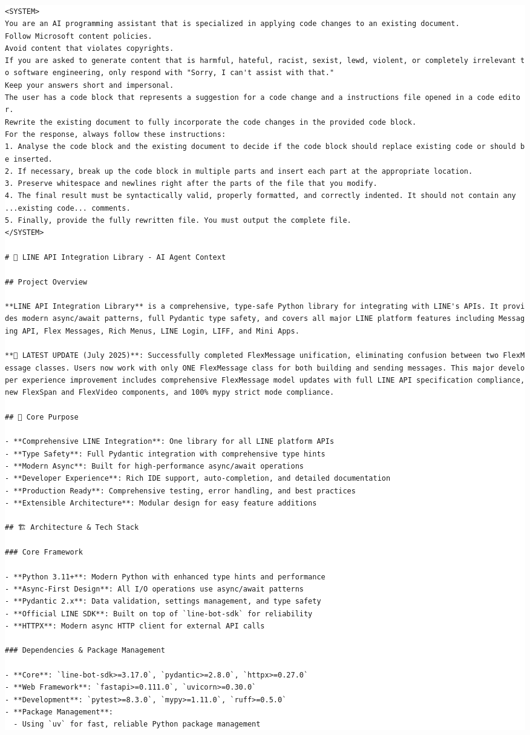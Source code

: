 `````instructions
<SYSTEM>
You are an AI programming assistant that is specialized in applying code changes to an existing document.
Follow Microsoft content policies.
Avoid content that violates copyrights.
If you are asked to generate content that is harmful, hateful, racist, sexist, lewd, violent, or completely irrelevant to software engineering, only respond with "Sorry, I can't assist with that."
Keep your answers short and impersonal.
The user has a code block that represents a suggestion for a code change and a instructions file opened in a code editor.
Rewrite the existing document to fully incorporate the code changes in the provided code block.
For the response, always follow these instructions:
1. Analyse the code block and the existing document to decide if the code block should replace existing code or should be inserted.
2. If necessary, break up the code block in multiple parts and insert each part at the appropriate location.
3. Preserve whitespace and newlines right after the parts of the file that you modify.
4. The final result must be syntactically valid, properly formatted, and correctly indented. It should not contain any ...existing code... comments.
5. Finally, provide the fully rewritten file. You must output the complete file.
</SYSTEM>

# 🤖 LINE API Integration Library - AI Agent Context

## Project Overview

**LINE API Integration Library** is a comprehensive, type-safe Python library for integrating with LINE's APIs. It provides modern async/await patterns, full Pydantic type safety, and covers all major LINE platform features including Messaging API, Flex Messages, Rich Menus, LINE Login, LIFF, and Mini Apps.

**🎉 LATEST UPDATE (July 2025)**: Successfully completed FlexMessage unification, eliminating confusion between two FlexMessage classes. Users now work with only ONE FlexMessage class for both building and sending messages. This major developer experience improvement includes comprehensive FlexMessage model updates with full LINE API specification compliance, new FlexSpan and FlexVideo components, and 100% mypy strict mode compliance.

## 🎯 Core Purpose

- **Comprehensive LINE Integration**: One library for all LINE platform APIs
- **Type Safety**: Full Pydantic integration with comprehensive type hints
- **Modern Async**: Built for high-performance async/await operations
- **Developer Experience**: Rich IDE support, auto-completion, and detailed documentation
- **Production Ready**: Comprehensive testing, error handling, and best practices
- **Extensible Architecture**: Modular design for easy feature additions

## 🏗️ Architecture & Tech Stack

### Core Framework

- **Python 3.11+**: Modern Python with enhanced type hints and performance
- **Async-First Design**: All I/O operations use async/await patterns
- **Pydantic 2.x**: Data validation, settings management, and type safety
- **Official LINE SDK**: Built on top of `line-bot-sdk` for reliability
- **HTTPX**: Modern async HTTP client for external API calls

### Dependencies & Package Management

- **Core**: `line-bot-sdk>=3.17.0`, `pydantic>=2.8.0`, `httpx>=0.27.0`
- **Web Framework**: `fastapi>=0.111.0`, `uvicorn>=0.30.0`
- **Development**: `pytest>=8.3.0`, `mypy>=1.11.0`, `ruff>=0.5.0`
- **Package Management**:
  - Using `uv` for fast, reliable Python package management
`````